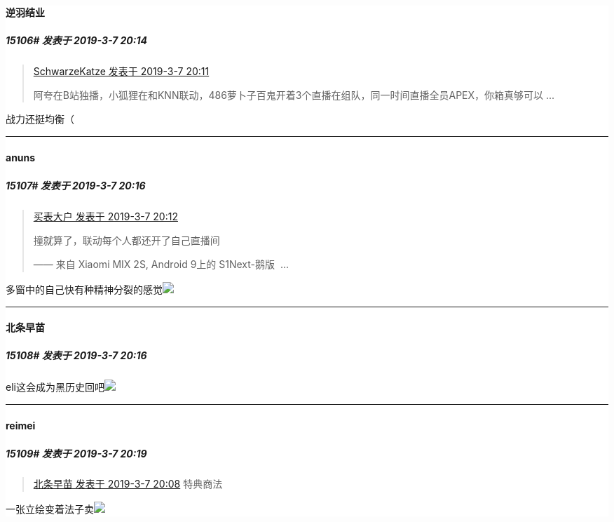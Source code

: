 ####  逆羽结业  
##### 15106#       发表于 2019-3-7 20:14



<blockquote><a href="httphttps://bbs.saraba1st.com/2b/forum.php?mod=redirect&amp;goto=findpost&amp;pid=42830576&amp;ptid=1801966" target="_blank">SchwarzeKatze 发表于 2019-3-7 20:11</a>

阿夸在B站独播，小狐狸在和KNN联动，486萝卜子百鬼开着3个直播在组队，同一时间直播全员APEX，你箱真够可以 ...</blockquote>
战力还挺均衡（







-----

####  anuns  
##### 15107#       发表于 2019-3-7 20:16



<blockquote><a href="httphttps://bbs.saraba1st.com/2b/forum.php?mod=redirect&amp;goto=findpost&amp;pid=42830589&amp;ptid=1801966" target="_blank">买表大户 发表于 2019-3-7 20:12</a>

撞就算了，联动每个人都还开了自己直播间


—— 来自 Xiaomi MIX 2S, Android 9上的 S1Next-鹅版  ...</blockquote>
多窗中的自己快有种精神分裂的感觉<img src="https://static.saraba1st.com/image/smiley/face2017/069.png" referrerpolicy="no-referrer">







-----

####  北条早苗  
##### 15108#       发表于 2019-3-7 20:16




eli这会成为黑历史回吧<img src="https://static.saraba1st.com/image/smiley/face2017/066.png" referrerpolicy="no-referrer">







-----

####  reimei  
##### 15109#       发表于 2019-3-7 20:19



<blockquote><a href="httphttps://bbs.saraba1st.com/2b/forum.php?mod=redirect&amp;goto=findpost&amp;pid=42830534&amp;ptid=1801966" target="_blank">北条早苗 发表于 2019-3-7 20:08</a>
特典商法</blockquote>
一张立绘变着法子卖<img src="https://static.saraba1st.com/image/smiley/face2017/068.png" referrerpolicy="no-referrer">
